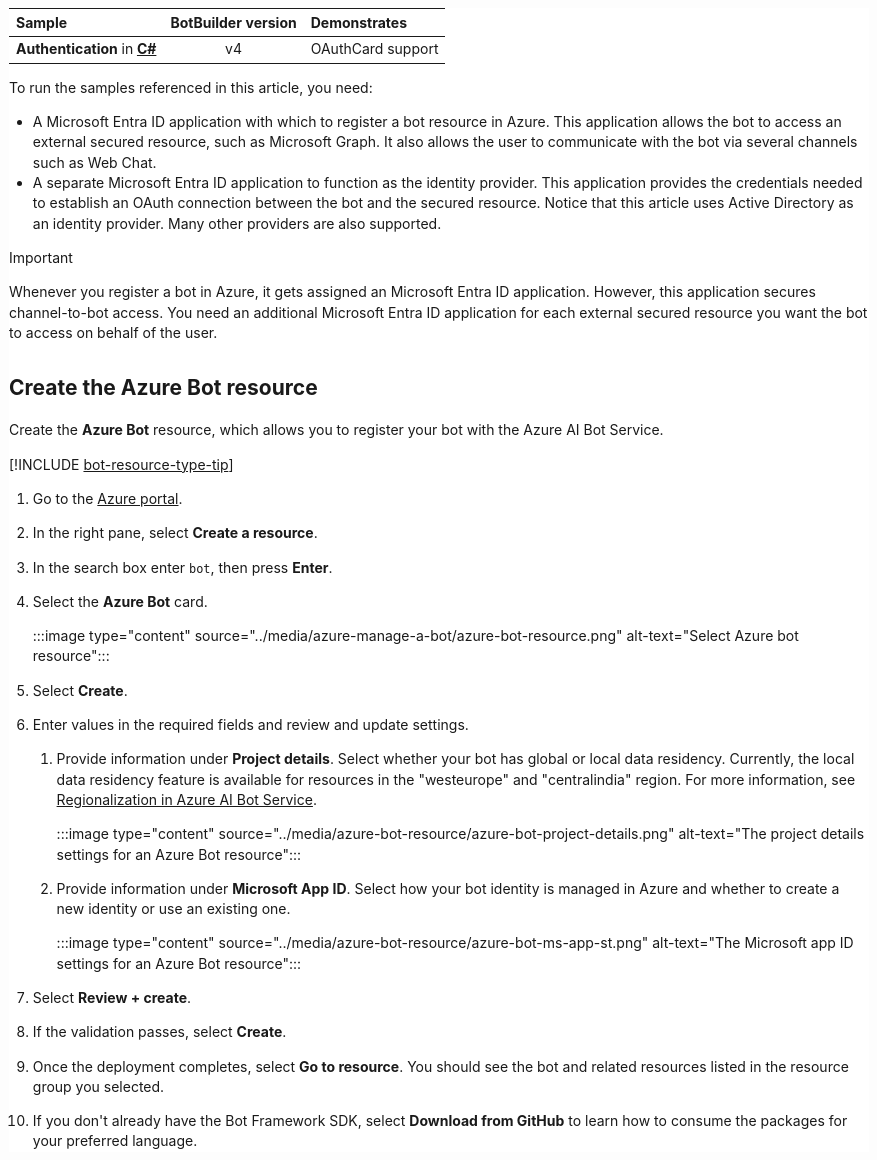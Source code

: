   | Sample | BotBuilder version | Demonstrates |
  |:---|:---:|:---|
  | **Authentication** in [**C#**][cs-auth-sample]| v4 | OAuthCard support |

  To run the samples referenced in this article, you need:

  - A Microsoft Entra ID application with which to register a bot resource in Azure. This application allows the bot to access an external secured resource, such as Microsoft Graph. It also allows the user to communicate with the bot via several channels such as Web Chat.
  - A separate Microsoft Entra ID application to function as the identity provider. This application provides the credentials needed to establish an OAuth connection between the bot and the secured resource. Notice that this article uses Active Directory as an identity provider. Many other providers are also supported.

> [!IMPORTANT]
> Whenever you register a bot in Azure, it gets assigned an Microsoft Entra ID application. However, this application secures channel-to-bot access. You need an additional Microsoft Entra ID application for each external secured resource you want the bot to access on behalf of the user.


## Create the Azure Bot resource


Create the **Azure Bot** resource, which allows you to register your bot with the Azure AI Bot Service.

[!INCLUDE [bot-resource-type-tip](../includes/bot-resource-type-tip.md)]

1. Go to the [Azure portal](https://portal.azure.com/).
1. In the right pane, select **Create a resource**.
1. In the search box enter `bot`, then press **Enter**.
1. Select the **Azure Bot** card.

    :::image type="content" source="../media/azure-manage-a-bot/azure-bot-resource.png" alt-text="Select Azure bot resource":::

1. Select **Create**.
1. Enter values in the required fields and review and update settings.

   1. Provide information under **Project details**. Select whether your bot has global or local data residency. Currently, the local data residency feature is available for resources in the "westeurope" and "centralindia" region. For more information, see [Regionalization in Azure AI Bot Service](bot-builder-concept-regionalization.md).

      :::image type="content" source="../media/azure-bot-resource/azure-bot-project-details.png" alt-text="The project details settings for an Azure Bot resource":::

   1. Provide information under **Microsoft App ID**. Select how your bot identity is managed in Azure and whether to create a new identity or use an existing one.

      :::image type="content" source="../media/azure-bot-resource/azure-bot-ms-app-st.png" alt-text="The Microsoft app ID settings for an Azure Bot resource":::

1. Select **Review + create**.
1. If the validation passes, select **Create**.
1. Once the deployment completes, select **Go to resource**. You should see the bot and related resources listed in the resource group you selected.
1. If you don't already have the Bot Framework SDK, select **Download from GitHub** to learn how to consume the packages for your preferred language.


[azure-portal]: https://ms.portal.azure.com
[azure-aad-blade]: https://ms.portal.azure.com/#blade/Microsoft_AAD_IAM/ActiveDirectoryMenuBlade/Overview
[concept-basics]: bot-builder-basics.md
[concept-state]: bot-builder-concept-state.md
[concept-dialogs]: bot-builder-concept-dialog.md
[simple-dialog]: bot-builder-dialog-manage-conversation-flow.md
[component-dialogs]: bot-builder-compositcontrol.md
[cs-auth-sample]: https://github.com/microsoft/BotBuilder-Samples/tree/main/samples/csharp_dotnetcore/86.bot-authentication-fic